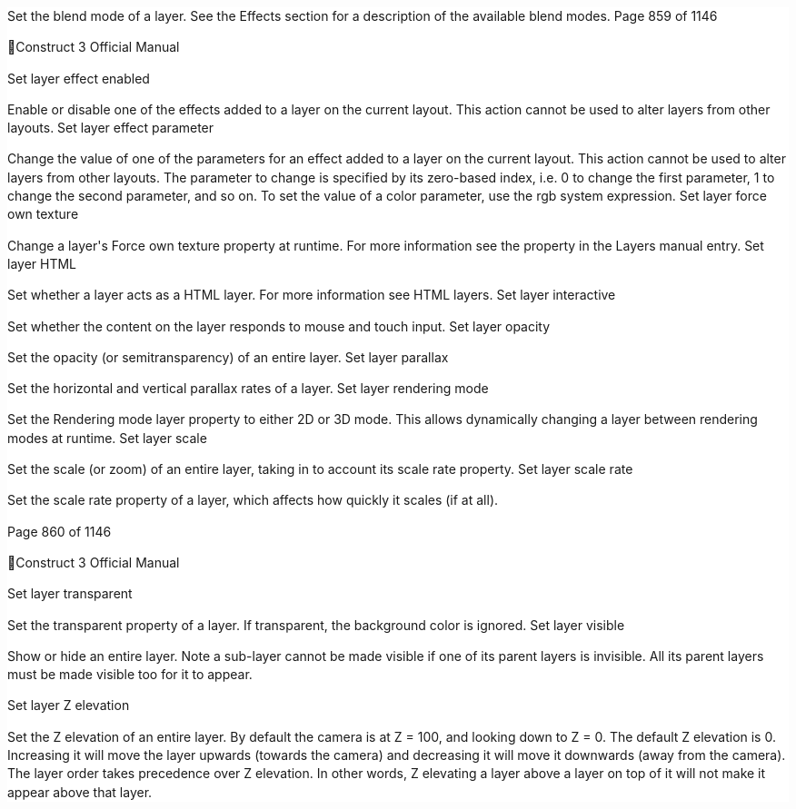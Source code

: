 Set the blend mode of a layer. See the Effects section for a description of the available blend
modes.
Page 859 of 1146

Construct 3 Official Manual

Set layer effect enabled

Enable or disable one of the effects added to a layer on the current layout. This action cannot
be used to alter layers from other layouts.
Set layer effect parameter

Change the value of one of the parameters for an effect added to a layer on the current
layout. This action cannot be used to alter layers from other layouts. The parameter to
change is specified by its zero-based index, i.e. 0 to change the first parameter, 1 to change
the second parameter, and so on. To set the value of a color parameter, use the rgb system
expression.
Set layer force own texture

Change a layer's Force own texture property at runtime. For more information see the
property in the Layers manual entry.
Set layer HTML

Set whether a layer acts as a HTML layer. For more information see HTML layers.
Set layer interactive

Set whether the content on the layer responds to mouse and touch input.
Set layer opacity

Set the opacity (or semitransparency) of an entire layer.
Set layer parallax

Set the horizontal and vertical parallax rates of a layer.
Set layer rendering mode

Set the Rendering mode layer property to either 2D or 3D mode. This allows dynamically
changing a layer between rendering modes at runtime.
Set layer scale

Set the scale (or zoom) of an entire layer, taking in to account its scale rate property.
Set layer scale rate

Set the scale rate property of a layer, which affects how quickly it scales (if at all).

Page 860 of 1146

Construct 3 Official Manual

Set layer transparent

Set the transparent property of a layer. If transparent, the background color is ignored.
Set layer visible

Show or hide an entire layer.
Note a sub-layer cannot be made visible if one of its parent layers is invisible. All its
parent layers must be made visible too for it to appear.

Set layer Z elevation

Set the Z elevation of an entire layer. By default the camera is at Z = 100, and looking down
to Z = 0. The default Z elevation is 0. Increasing it will move the layer upwards (towards the
camera) and decreasing it will move it downwards (away from the camera).
The layer order takes precedence over Z elevation. In other words, Z elevating a layer
above a layer on top of it will not make it appear above that layer.
